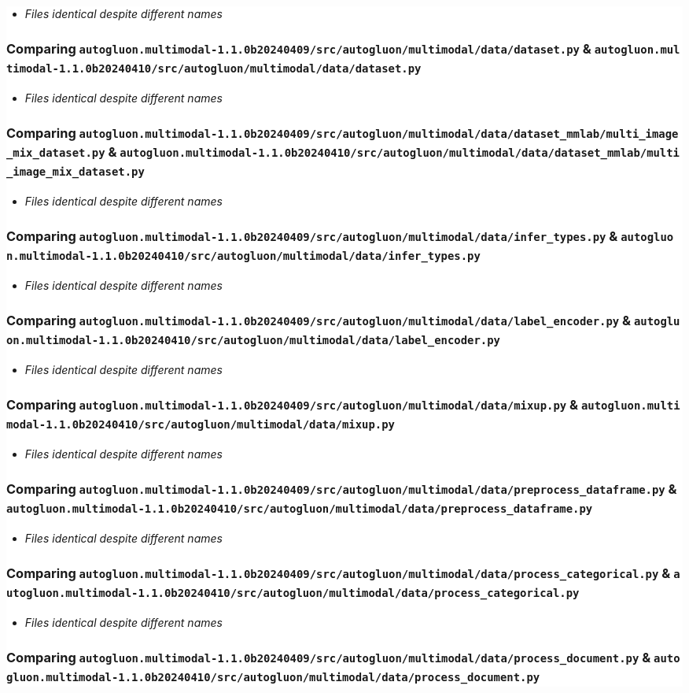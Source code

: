  * *Files identical despite different names*

### Comparing `autogluon.multimodal-1.1.0b20240409/src/autogluon/multimodal/data/dataset.py` & `autogluon.multimodal-1.1.0b20240410/src/autogluon/multimodal/data/dataset.py`

 * *Files identical despite different names*

### Comparing `autogluon.multimodal-1.1.0b20240409/src/autogluon/multimodal/data/dataset_mmlab/multi_image_mix_dataset.py` & `autogluon.multimodal-1.1.0b20240410/src/autogluon/multimodal/data/dataset_mmlab/multi_image_mix_dataset.py`

 * *Files identical despite different names*

### Comparing `autogluon.multimodal-1.1.0b20240409/src/autogluon/multimodal/data/infer_types.py` & `autogluon.multimodal-1.1.0b20240410/src/autogluon/multimodal/data/infer_types.py`

 * *Files identical despite different names*

### Comparing `autogluon.multimodal-1.1.0b20240409/src/autogluon/multimodal/data/label_encoder.py` & `autogluon.multimodal-1.1.0b20240410/src/autogluon/multimodal/data/label_encoder.py`

 * *Files identical despite different names*

### Comparing `autogluon.multimodal-1.1.0b20240409/src/autogluon/multimodal/data/mixup.py` & `autogluon.multimodal-1.1.0b20240410/src/autogluon/multimodal/data/mixup.py`

 * *Files identical despite different names*

### Comparing `autogluon.multimodal-1.1.0b20240409/src/autogluon/multimodal/data/preprocess_dataframe.py` & `autogluon.multimodal-1.1.0b20240410/src/autogluon/multimodal/data/preprocess_dataframe.py`

 * *Files identical despite different names*

### Comparing `autogluon.multimodal-1.1.0b20240409/src/autogluon/multimodal/data/process_categorical.py` & `autogluon.multimodal-1.1.0b20240410/src/autogluon/multimodal/data/process_categorical.py`

 * *Files identical despite different names*

### Comparing `autogluon.multimodal-1.1.0b20240409/src/autogluon/multimodal/data/process_document.py` & `autogluon.multimodal-1.1.0b20240410/src/autogluon/multimodal/data/process_document.py`
